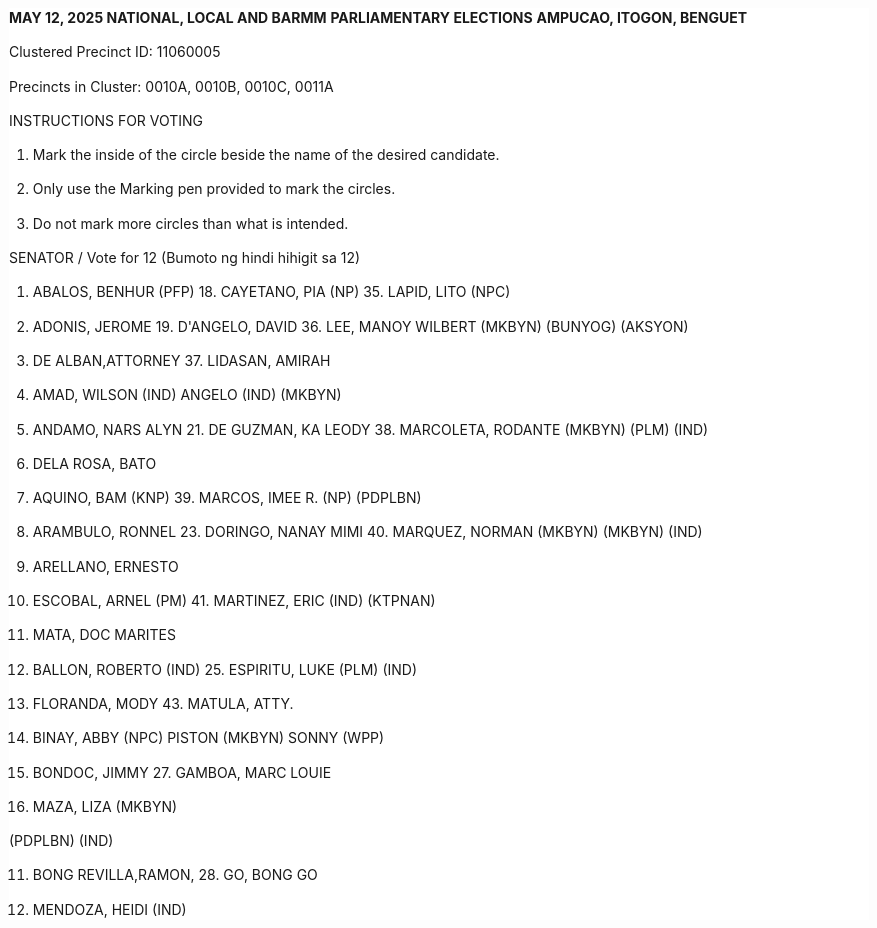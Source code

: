 **MAY 12, 2025 NATIONAL, LOCAL AND BARMM**
**PARLIAMENTARY ELECTIONS**
**AMPUCAO, ITOGON, BENGUET**


Clustered Precinct ID: 11060005

Precincts in Cluster:
0010A, 0010B, 0010C, 0011A


INSTRUCTIONS FOR VOTING

1. Mark the inside of the circle beside the name of the desired candidate.

2. Only use the Marking pen provided to mark the circles.

3. Do not mark more circles than what is intended.

SENATOR / Vote for 12
(Bumoto ng hindi hihigit sa 12)

1. ABALOS, BENHUR (PFP) 18. CAYETANO, PIA (NP) 35. LAPID, LITO (NPC)

2. ADONIS, JEROME 19. D'ANGELO, DAVID 36. LEE, MANOY WILBERT
(MKBYN) (BUNYOG) (AKSYON)

20. DE ALBAN,ATTORNEY 37. LIDASAN, AMIRAH
3. AMAD, WILSON (IND)
ANGELO (IND) (MKBYN)

4. ANDAMO, NARS ALYN 21. DE GUZMAN, KA LEODY 38. MARCOLETA, RODANTE
(MKBYN) (PLM) (IND)

22. DELA ROSA, BATO
5. AQUINO, BAM (KNP) 39. MARCOS, IMEE R. (NP)
(PDPLBN)
6. ARAMBULO, RONNEL 23. DORINGO, NANAY MIMI 40. MARQUEZ, NORMAN
(MKBYN) (MKBYN) (IND)

7. ARELLANO, ERNESTO
24. ESCOBAL, ARNEL (PM) 41. MARTINEZ, ERIC (IND)
(KTPNAN)

42. MATA, DOC MARITES
8. BALLON, ROBERTO (IND) 25. ESPIRITU, LUKE (PLM)
(IND)

26. FLORANDA, MODY 43. MATULA, ATTY.
9. BINAY, ABBY (NPC)
PISTON (MKBYN) SONNY (WPP)

10. BONDOC, JIMMY 27. GAMBOA, MARC LOUIE

44. MAZA, LIZA (MKBYN)

(PDPLBN) (IND)

11. BONG REVILLA,RAMON, 28. GO, BONG GO

45. MENDOZA, HEIDI (IND)

